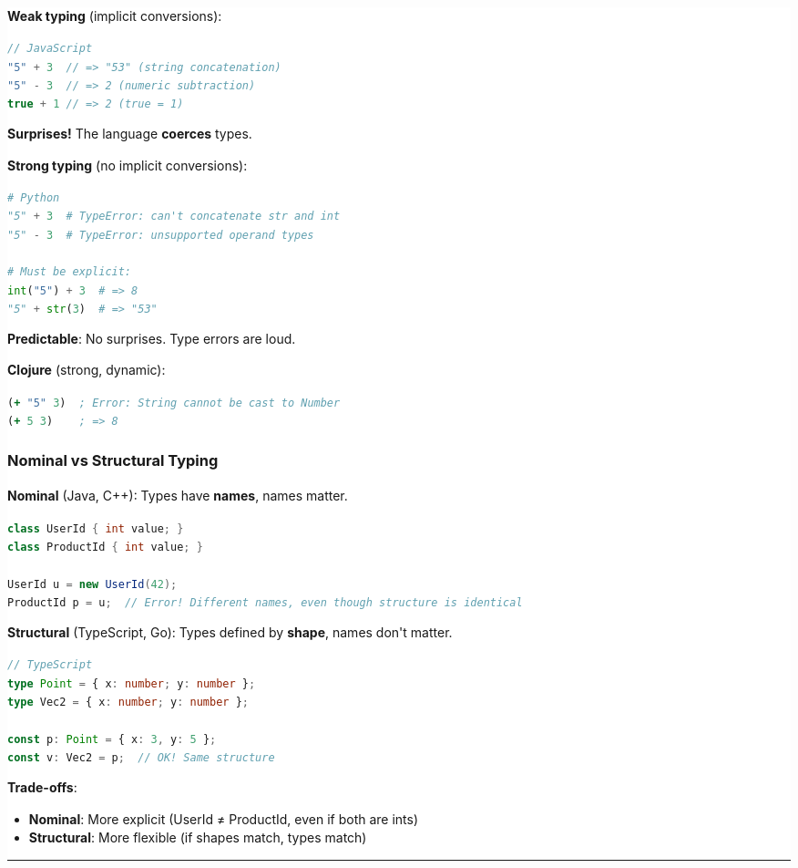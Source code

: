 **Weak typing** (implicit conversions):
```javascript
// JavaScript
"5" + 3  // => "53" (string concatenation)
"5" - 3  // => 2 (numeric subtraction)
true + 1 // => 2 (true = 1)
```

**Surprises!** The language **coerces** types.

**Strong typing** (no implicit conversions):
```python
# Python
"5" + 3  # TypeError: can't concatenate str and int
"5" - 3  # TypeError: unsupported operand types

# Must be explicit:
int("5") + 3  # => 8
"5" + str(3)  # => "53"
```

**Predictable**: No surprises. Type errors are loud.

**Clojure** (strong, dynamic):
```clojure
(+ "5" 3)  ; Error: String cannot be cast to Number
(+ 5 3)    ; => 8
```

### Nominal vs Structural Typing

**Nominal** (Java, C++): Types have **names**, names matter.

```java
class UserId { int value; }
class ProductId { int value; }

UserId u = new UserId(42);
ProductId p = u;  // Error! Different names, even though structure is identical
```

**Structural** (TypeScript, Go): Types defined by **shape**, names don't matter.

```typescript
// TypeScript
type Point = { x: number; y: number };
type Vec2 = { x: number; y: number };

const p: Point = { x: 3, y: 5 };
const v: Vec2 = p;  // OK! Same structure
```

**Trade-offs**:
- **Nominal**: More explicit (UserId ≠ ProductId, even if both are ints)
- **Structural**: More flexible (if shapes match, types match)

---
